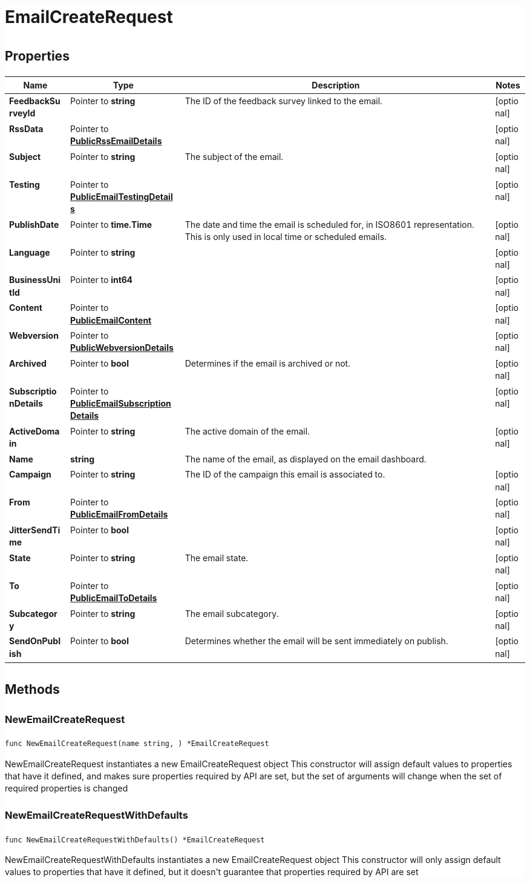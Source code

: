 # EmailCreateRequest

## Properties

Name | Type | Description | Notes
------------ | ------------- | ------------- | -------------
**FeedbackSurveyId** | Pointer to **string** | The ID of the feedback survey linked to the email. | [optional] 
**RssData** | Pointer to [**PublicRssEmailDetails**](PublicRssEmailDetails.md) |  | [optional] 
**Subject** | Pointer to **string** | The subject of the email. | [optional] 
**Testing** | Pointer to [**PublicEmailTestingDetails**](PublicEmailTestingDetails.md) |  | [optional] 
**PublishDate** | Pointer to **time.Time** | The date and time the email is scheduled for, in ISO8601 representation. This is only used in local time or scheduled emails. | [optional] 
**Language** | Pointer to **string** |  | [optional] 
**BusinessUnitId** | Pointer to **int64** |  | [optional] 
**Content** | Pointer to [**PublicEmailContent**](PublicEmailContent.md) |  | [optional] 
**Webversion** | Pointer to [**PublicWebversionDetails**](PublicWebversionDetails.md) |  | [optional] 
**Archived** | Pointer to **bool** | Determines if the email is archived or not. | [optional] 
**SubscriptionDetails** | Pointer to [**PublicEmailSubscriptionDetails**](PublicEmailSubscriptionDetails.md) |  | [optional] 
**ActiveDomain** | Pointer to **string** | The active domain of the email. | [optional] 
**Name** | **string** | The name of the email, as displayed on the email dashboard. | 
**Campaign** | Pointer to **string** | The ID of the campaign this email is associated to. | [optional] 
**From** | Pointer to [**PublicEmailFromDetails**](PublicEmailFromDetails.md) |  | [optional] 
**JitterSendTime** | Pointer to **bool** |  | [optional] 
**State** | Pointer to **string** | The email state. | [optional] 
**To** | Pointer to [**PublicEmailToDetails**](PublicEmailToDetails.md) |  | [optional] 
**Subcategory** | Pointer to **string** | The email subcategory. | [optional] 
**SendOnPublish** | Pointer to **bool** | Determines whether the email will be sent immediately on publish. | [optional] 

## Methods

### NewEmailCreateRequest

`func NewEmailCreateRequest(name string, ) *EmailCreateRequest`

NewEmailCreateRequest instantiates a new EmailCreateRequest object
This constructor will assign default values to properties that have it defined,
and makes sure properties required by API are set, but the set of arguments
will change when the set of required properties is changed

### NewEmailCreateRequestWithDefaults

`func NewEmailCreateRequestWithDefaults() *EmailCreateRequest`

NewEmailCreateRequestWithDefaults instantiates a new EmailCreateRequest object
This constructor will only assign default values to properties that have it defined,
but it doesn't guarantee that properties required by API are set
